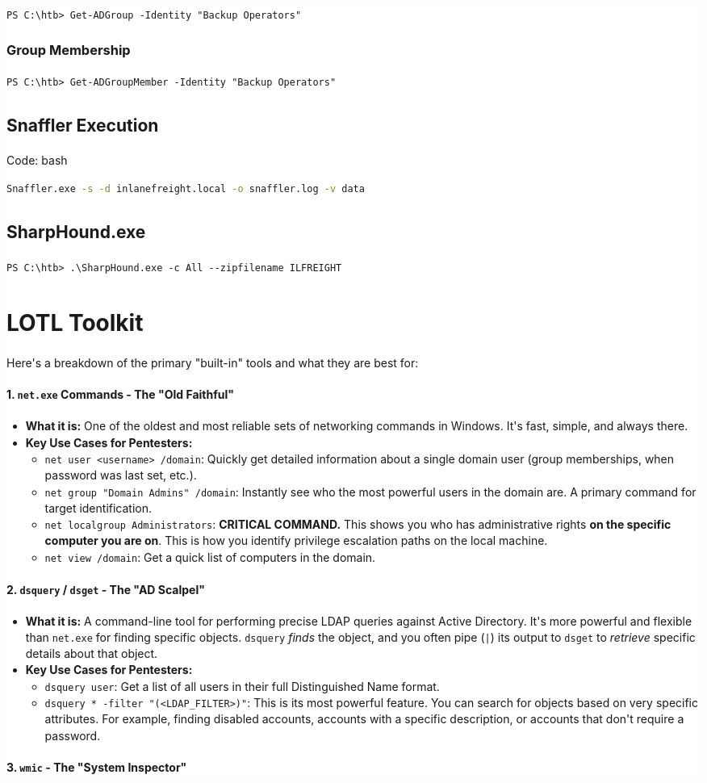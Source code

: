 ```powershell-session
PS C:\htb> Get-ADGroup -Identity "Backup Operators"
```
### Group Membership

```powershell-session
PS C:\htb> Get-ADGroupMember -Identity "Backup Operators"
```


## Snaffler Execution

Code:  bash

```bash
Snaffler.exe -s -d inlanefreight.local -o snaffler.log -v data
```
## SharpHound.exe 

```powershell-session
PS C:\htb> .\SharpHound.exe -c All --zipfilename ILFREIGHT
```
#  LOTL Toolkit

Here's a breakdown of the primary "built-in" tools and what they are best for:

#### 1.  `net.exe`  Commands - The "Old Faithful"

-   **What it is:**  One of the oldest and most reliable sets of networking commands in Windows. It's fast, simple, and always there.
-   **Key Use Cases for Pentesters:**
    -   `net user <username> /domain`: Quickly get detailed information about a single domain user (group memberships, when password was last set, etc.).
    -   `net group "Domain Admins" /domain`: Instantly see who the most powerful users in the domain are. A primary command for target identification.
    -   `net localgroup Administrators`:  **CRITICAL COMMAND.**  This shows you who has administrative rights  **on the specific computer you are on**. This is how you identify privilege escalation paths on the local machine.
    -   `net view /domain`: Get a quick list of computers in the domain.

#### 2.  `dsquery`  /  `dsget`  - The "AD Scalpel"

-   **What it is:**  A command-line tool for performing precise LDAP queries against Active Directory. It's more powerful and flexible than  `net.exe`  for finding specific objects.  `dsquery`  _finds_  the object, and you often pipe (`|`) its output to  `dsget`  to  _retrieve_  specific details about that object.
-   **Key Use Cases for Pentesters:**
    -   `dsquery user`: Get a list of all users in their full Distinguished Name format.
    -   `dsquery * -filter "(<LDAP_FILTER>)"`: This is its most powerful feature. You can search for objects based on very specific attributes. For example, finding disabled accounts, accounts with a specific description, or accounts that don't require a password.

#### 3.  `wmic`  - The "System Inspector"
